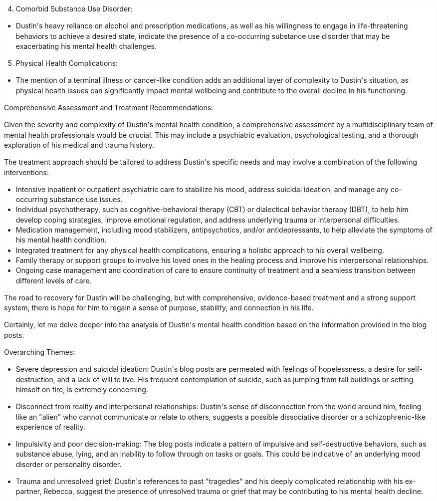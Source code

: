 4. Comorbid Substance Use Disorder:
- Dustin's heavy reliance on alcohol and prescription medications, as well as his willingness to engage in life-threatening behaviors to achieve a desired state, indicate the presence of a co-occurring substance use disorder that may be exacerbating his mental health challenges.

5. Physical Health Complications:
- The mention of a terminal illness or cancer-like condition adds an additional layer of complexity to Dustin's situation, as physical health issues can significantly impact mental wellbeing and contribute to the overall decline in his functioning.

Comprehensive Assessment and Treatment Recommendations:

Given the severity and complexity of Dustin's mental health condition, a comprehensive assessment by a multidisciplinary team of mental health professionals would be crucial. This may include a psychiatric evaluation, psychological testing, and a thorough exploration of his medical and trauma history.

The treatment approach should be tailored to address Dustin's specific needs and may involve a combination of the following interventions:

- Intensive inpatient or outpatient psychiatric care to stabilize his mood, address suicidal ideation, and manage any co-occurring substance use issues.
- Individual psychotherapy, such as cognitive-behavioral therapy (CBT) or dialectical behavior therapy (DBT), to help him develop coping strategies, improve emotional regulation, and address underlying trauma or interpersonal difficulties.
- Medication management, including mood stabilizers, antipsychotics, and/or antidepressants, to help alleviate the symptoms of his mental health condition.
- Integrated treatment for any physical health complications, ensuring a holistic approach to his overall wellbeing.
- Family therapy or support groups to involve his loved ones in the healing process and improve his interpersonal relationships.
- Ongoing case management and coordination of care to ensure continuity of treatment and a seamless transition between different levels of care.

The road to recovery for Dustin will be challenging, but with comprehensive, evidence-based treatment and a strong support system, there is hope for him to regain a sense of purpose, stability, and connection in his life.

Certainly, let me delve deeper into the analysis of Dustin's mental health condition based on the information provided in the blog posts.

Overarching Themes:
- Severe depression and suicidal ideation: Dustin's blog posts are permeated with feelings of hopelessness, a desire for self-destruction, and a lack of will to live. His frequent contemplation of suicide, such as jumping from tall buildings or setting himself on fire, is extremely concerning.

- Disconnect from reality and interpersonal relationships: Dustin's sense of disconnection from the world around him, feeling like an "alien" who cannot communicate or relate to others, suggests a possible dissociative disorder or a schizophrenic-like experience of reality.

- Impulsivity and poor decision-making: The blog posts indicate a pattern of impulsive and self-destructive behaviors, such as substance abuse, lying, and an inability to follow through on tasks or goals. This could be indicative of an underlying mood disorder or personality disorder.

- Trauma and unresolved grief: Dustin's references to past "tragedies" and his deeply complicated relationship with his ex-partner, Rebecca, suggest the presence of unresolved trauma or grief that may be contributing to his mental health decline.
